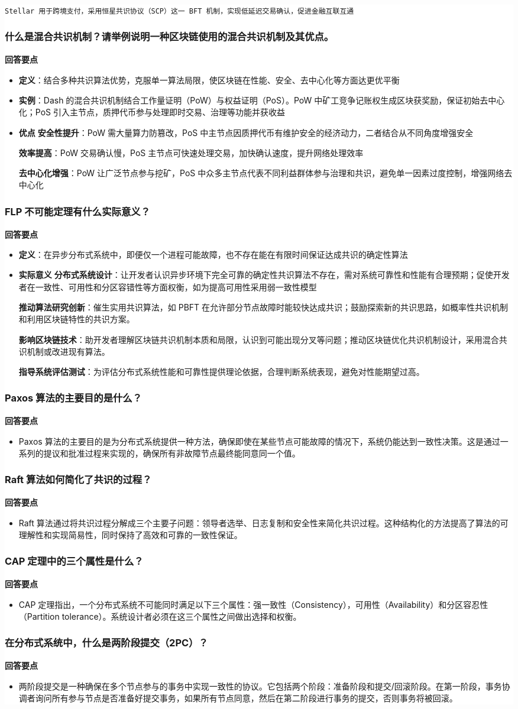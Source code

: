     Stellar 用于跨境支付，采用恒星共识协议（SCP）这一 BFT 机制，实现低延迟交易确认，促进金融互联互通

### 什么是混合共识机制？请举例说明一种区块链使用的混合共识机制及其优点。

**回答要点**

-   **定义**：结合多种共识算法优势，克服单一算法局限，使区块链在性能、安全、去中心化等方面达更优平衡

-   **实例**：Dash 的混合共识机制结合工作量证明（PoW）与权益证明（PoS）。PoW 中矿工竞争记账权生成区块获奖励，保证初始去中心化；PoS 引入主节点，质押代币参与处理即时交易、治理等功能并获收益

-   **优点**
    **安全性提升**：PoW 需大量算力防篡改，PoS 中主节点因质押代币有维护安全的经济动力，二者结合从不同角度增强安全

    **效率提高**：PoW 交易确认慢，PoS 主节点可快速处理交易，加快确认速度，提升网络处理效率

    **去中心化增强**：PoW 让广泛节点参与挖矿，PoS 中众多主节点代表不同利益群体参与治理和共识，避免单一因素过度控制，增强网络去中心化

### FLP 不可能定理有什么实际意义？

**回答要点**

-   **定义**：在异步分布式系统中，即便仅一个进程可能故障，也不存在能在有限时间保证达成共识的确定性算法

-   **实际意义**
    **分布式系统设计**：让开发者认识异步环境下完全可靠的确定性共识算法不存在，需对系统可靠性和性能有合理预期；促使开发者在一致性、可用性和分区容错性等方面权衡，如为提高可用性采用弱一致性模型

    **推动算法研究创新**：催生实用共识算法，如 PBFT 在允许部分节点故障时能较快达成共识；鼓励探索新的共识思路，如概率性共识机制和利用区块链特性的共识方案。

    **影响区块链技术**：助开发者理解区块链共识机制本质和局限，认识到可能出现分叉等问题；推动区块链优化共识机制设计，采用混合共识机制或改进现有算法。

    **指导系统评估测试**：为评估分布式系统性能和可靠性提供理论依据，合理判断系统表现，避免对性能期望过高。

### Paxos 算法的主要目的是什么？

**回答要点**

-   Paxos 算法的主要目的是为分布式系统提供一种方法，确保即使在某些节点可能故障的情况下，系统仍能达到一致性决策。这是通过一系列的提议和批准过程来实现的，确保所有非故障节点最终能同意同一个值。

### Raft 算法如何简化了共识的过程？

**回答要点**

-   Raft 算法通过将共识过程分解成三个主要子问题：领导者选举、日志复制和安全性来简化共识过程。这种结构化的方法提高了算法的可理解性和实现简易性，同时保持了高效和可靠的一致性保证。

### CAP 定理中的三个属性是什么？

**回答要点**

-   CAP 定理指出，一个分布式系统不可能同时满足以下三个属性：强一致性（Consistency），可用性（Availability）和分区容忍性（Partition tolerance）。系统设计者必须在这三个属性之间做出选择和权衡。

### 在分布式系统中，什么是两阶段提交（2PC）？

**回答要点**

-   两阶段提交是一种确保在多个节点参与的事务中实现一致性的协议。它包括两个阶段：准备阶段和提交/回滚阶段。在第一阶段，事务协调者询问所有参与节点是否准备好提交事务，如果所有节点同意，然后在第二阶段进行事务的提交，否则事务将被回滚。
